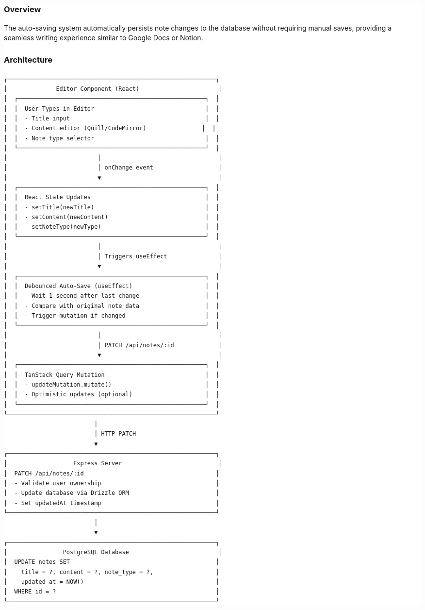 ### Overview

The auto-saving system automatically persists note changes to the database without requiring manual saves, providing a seamless writing experience similar to Google Docs or Notion.

### Architecture

```
┌────────────────────────────────────────────────────────────┐
│              Editor Component (React)                       │
│  ┌──────────────────────────────────────────────────────┐  │
│  │  User Types in Editor                                │  │
│  │  - Title input                                       │  │
│  │  - Content editor (Quill/CodeMirror)                │  │
│  │  - Note type selector                                │  │
│  └──────────────────────────────────────────────────────┘  │
│                          │                                  │
│                          │ onChange event                   │
│                          ▼                                  │
│  ┌──────────────────────────────────────────────────────┐  │
│  │  React State Updates                                 │  │
│  │  - setTitle(newTitle)                                │  │
│  │  - setContent(newContent)                            │  │
│  │  - setNoteType(newType)                              │  │
│  └──────────────────────────────────────────────────────┘  │
│                          │                                  │
│                          │ Triggers useEffect               │
│                          ▼                                  │
│  ┌──────────────────────────────────────────────────────┐  │
│  │  Debounced Auto-Save (useEffect)                     │  │
│  │  - Wait 1 second after last change                   │  │
│  │  - Compare with original note data                   │  │
│  │  - Trigger mutation if changed                       │  │
│  └──────────────────────────────────────────────────────┘  │
│                          │                                  │
│                          │ PATCH /api/notes/:id             │
│                          ▼                                  │
│  ┌──────────────────────────────────────────────────────┐  │
│  │  TanStack Query Mutation                             │  │
│  │  - updateMutation.mutate()                           │  │
│  │  - Optimistic updates (optional)                     │  │
│  └──────────────────────────────────────────────────────┘  │
└────────────────────────────────────────────────────────────┘
                          │
                          │ HTTP PATCH
                          ▼
┌────────────────────────────────────────────────────────────┐
│                   Express Server                            │
│  PATCH /api/notes/:id                                      │
│  - Validate user ownership                                 │
│  - Update database via Drizzle ORM                         │
│  - Set updatedAt timestamp                                 │
└────────────────────────────────────────────────────────────┘
                          │
                          ▼
┌────────────────────────────────────────────────────────────┐
│                PostgreSQL Database                          │
│  UPDATE notes SET                                          │
│    title = ?, content = ?, note_type = ?,                  │
│    updated_at = NOW()                                      │
│  WHERE id = ?                                              │
└────────────────────────────────────────────────────────────┘
```

